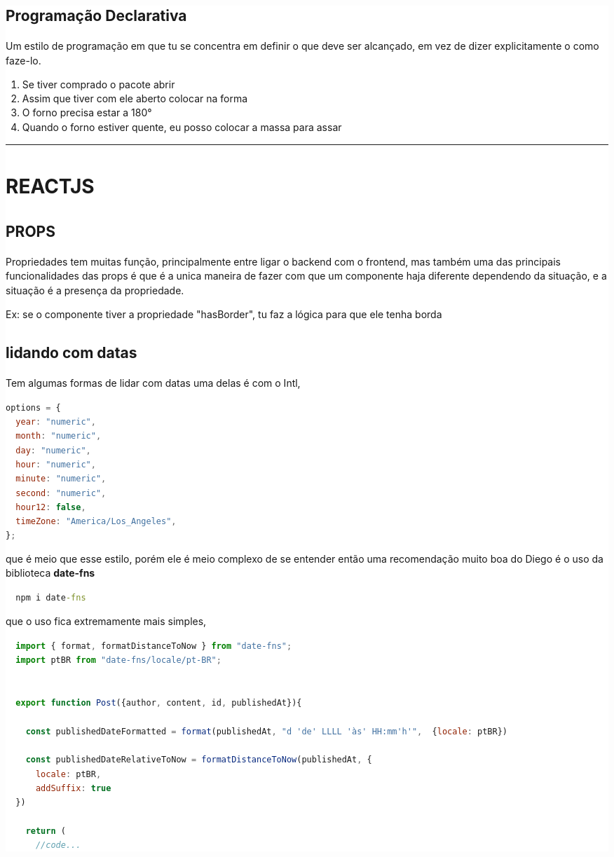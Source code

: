 ## Programação Declarativa 

Um estilo de programação em que tu se concentra em definir o que deve ser alcançado, em vez de dizer explicitamente o como faze-lo.

1. Se tiver comprado o pacote abrir
2. Assim que tiver com ele aberto colocar na forma
3. O forno precisa estar a 180°
4. Quando o forno estiver quente, eu posso colocar a massa para assar



-----------------------------------------------------


# **REACTJS**


## PROPS

Propriedades tem muitas função, principalmente entre ligar o backend com o frontend, mas também uma das principais funcionalidades das props é que é a unica maneira de fazer com que um componente haja diferente dependendo da situação, e a situação é a presença da propriedade.

Ex: se o componente tiver a propriedade "hasBorder", tu faz a lógica para que ele tenha borda

## lidando com datas 

Tem algumas formas de lidar com datas uma delas é com o Intl,

```js
options = {
  year: "numeric",
  month: "numeric",
  day: "numeric",
  hour: "numeric",
  minute: "numeric",
  second: "numeric",
  hour12: false,
  timeZone: "America/Los_Angeles",
};
```
que é meio que esse estilo, porém ele é meio complexo de se entender então uma recomendação muito boa do Diego é o uso da biblioteca **date-fns**

```cmd
  npm i date-fns
```
que o uso fica extremamente mais simples,

```jsx
  import { format, formatDistanceToNow } from "date-fns";
  import ptBR from "date-fns/locale/pt-BR";
  
  
  export function Post({author, content, id, publishedAt}){

    const publishedDateFormatted = format(publishedAt, "d 'de' LLLL 'às' HH:mm'h'",  {locale: ptBR})

    const publishedDateRelativeToNow = formatDistanceToNow(publishedAt, {
      locale: ptBR,
      addSuffix: true
  })

    return (
      //code...
```